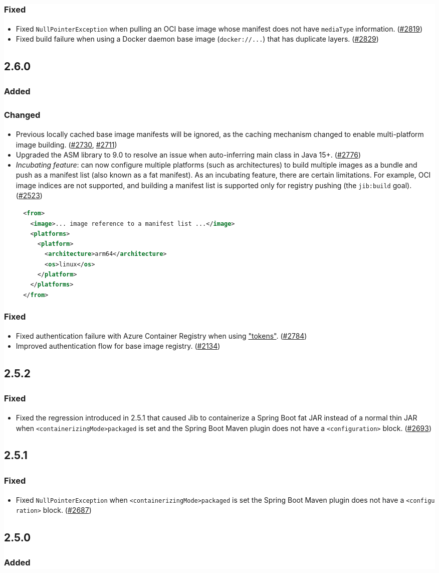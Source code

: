 ### Fixed

- Fixed `NullPointerException` when pulling an OCI base image whose manifest does not have `mediaType` information. ([#2819](https://github.com/GoogleContainerTools/jib/issues/2819))
- Fixed build failure when using a Docker daemon base image (`docker://...`) that has duplicate layers. ([#2829](https://github.com/GoogleContainerTools/jib/issues/2829))

## 2.6.0

### Added

### Changed

- Previous locally cached base image manifests will be ignored, as the caching mechanism changed to enable multi-platform image building. ([#2730](https://github.com/GoogleContainerTools/jib/pull/2730), [#2711](https://github.com/GoogleContainerTools/jib/pull/2711))
- Upgraded the ASM library to 9.0 to resolve an issue when auto-inferring main class in Java 15+. ([#2776](https://github.com/GoogleContainerTools/jib/pull/2776))
- _Incubating feature_: can now configure multiple platforms (such as architectures) to build multiple images as a bundle and push as a manifest list (also known as a fat manifest). As an incubating feature, there are certain limitations. For example, OCI image indices are not supported, and building a manifest list is supported only for registry pushing (the `jib:build` goal). ([#2523](https://github.com/GoogleContainerTools/jib/issues/2523))
    ```xml
      <from>
        <image>... image reference to a manifest list ...</image>
        <platforms>
          <platform>
            <architecture>arm64</architecture>
            <os>linux</os>
          </platform>
        </platforms>
      </from>
   ```

### Fixed

- Fixed authentication failure with Azure Container Registry when using ["tokens"](https://docs.microsoft.com/en-us/azure/container-registry/container-registry-repository-scoped-permissions). ([#2784](https://github.com/GoogleContainerTools/jib/issues/2784))
- Improved authentication flow for base image registry. ([#2134](https://github.com/GoogleContainerTools/jib/issues/2134))

## 2.5.2

### Fixed

- Fixed the regression introduced in 2.5.1 that caused Jib to containerize a Spring Boot fat JAR instead of a normal thin JAR when `<containerizingMode>packaged` is set and the Spring Boot Maven plugin does not have a `<configuration>` block. ([#2693](https://github.com/GoogleContainerTools/jib/pull/2693))

## 2.5.1

### Fixed

- Fixed `NullPointerException` when `<containerizingMode>packaged` is set the Spring Boot Maven plugin does not have a `<configuration>` block. ([#2687](https://github.com/GoogleContainerTools/jib/issues/2687))

## 2.5.0

### Added
   ```